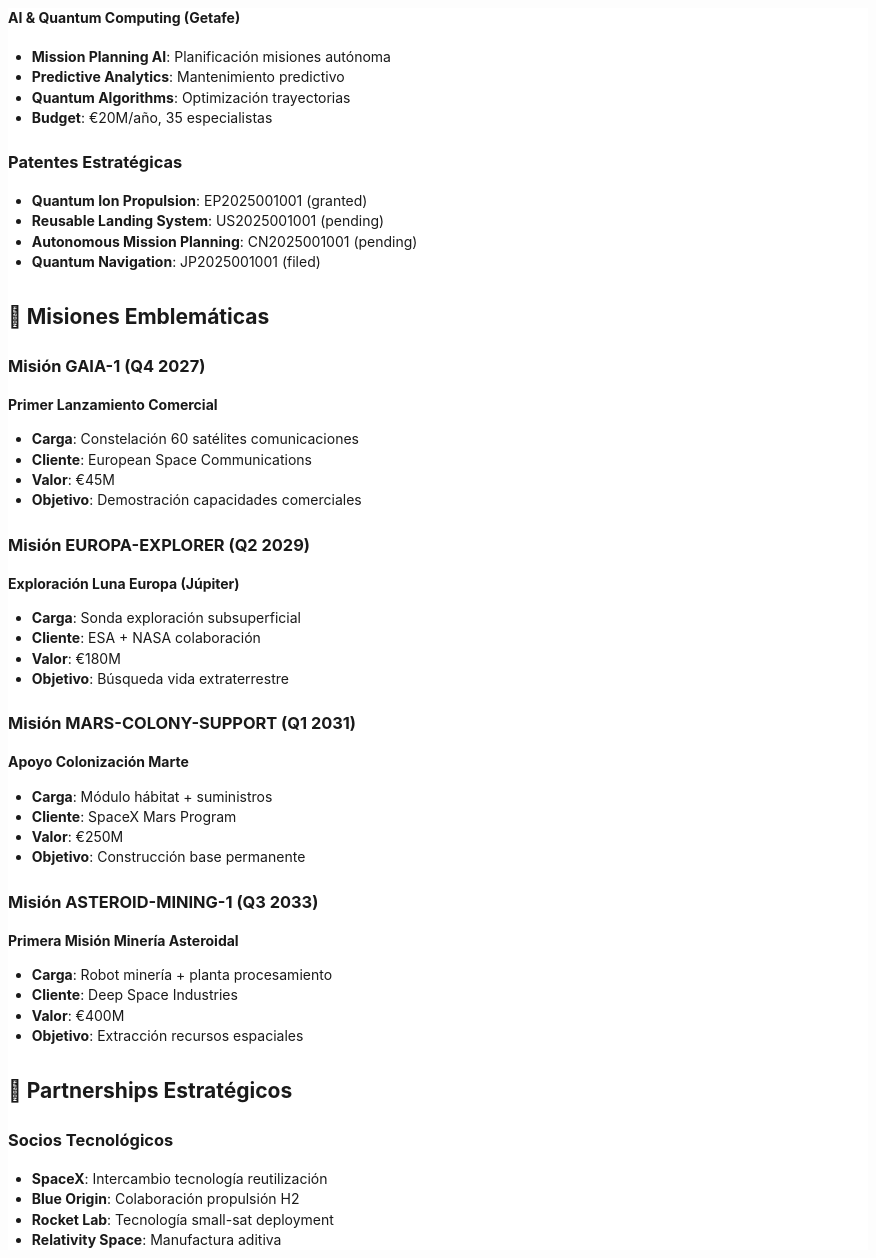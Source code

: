 #### AI & Quantum Computing (Getafe)
- **Mission Planning AI**: Planificación misiones autónoma
- **Predictive Analytics**: Mantenimiento predictivo
- **Quantum Algorithms**: Optimización trayectorias
- **Budget**: €20M/año, 35 especialistas

### Patentes Estratégicas
- **Quantum Ion Propulsion**: EP2025001001 (granted)
- **Reusable Landing System**: US2025001001 (pending)
- **Autonomous Mission Planning**: CN2025001001 (pending)
- **Quantum Navigation**: JP2025001001 (filed)

## 🌌 Misiones Emblemáticas

### Misión GAIA-1 (Q4 2027)
**Primer Lanzamiento Comercial**
- **Carga**: Constelación 60 satélites comunicaciones
- **Cliente**: European Space Communications
- **Valor**: €45M
- **Objetivo**: Demostración capacidades comerciales

### Misión EUROPA-EXPLORER (Q2 2029)
**Exploración Luna Europa (Júpiter)**
- **Carga**: Sonda exploración subsuperficial
- **Cliente**: ESA + NASA colaboración
- **Valor**: €180M
- **Objetivo**: Búsqueda vida extraterrestre

### Misión MARS-COLONY-SUPPORT (Q1 2031)
**Apoyo Colonización Marte**
- **Carga**: Módulo hábitat + suministros
- **Cliente**: SpaceX Mars Program
- **Valor**: €250M
- **Objetivo**: Construcción base permanente

### Misión ASTEROID-MINING-1 (Q3 2033)
**Primera Misión Minería Asteroidal**
- **Carga**: Robot minería + planta procesamiento
- **Cliente**: Deep Space Industries
- **Valor**: €400M
- **Objetivo**: Extracción recursos espaciales

## 🤝 Partnerships Estratégicos

### Socios Tecnológicos
- **SpaceX**: Intercambio tecnología reutilización
- **Blue Origin**: Colaboración propulsión H2
- **Rocket Lab**: Tecnología small-sat deployment
- **Relativity Space**: Manufactura aditiva
